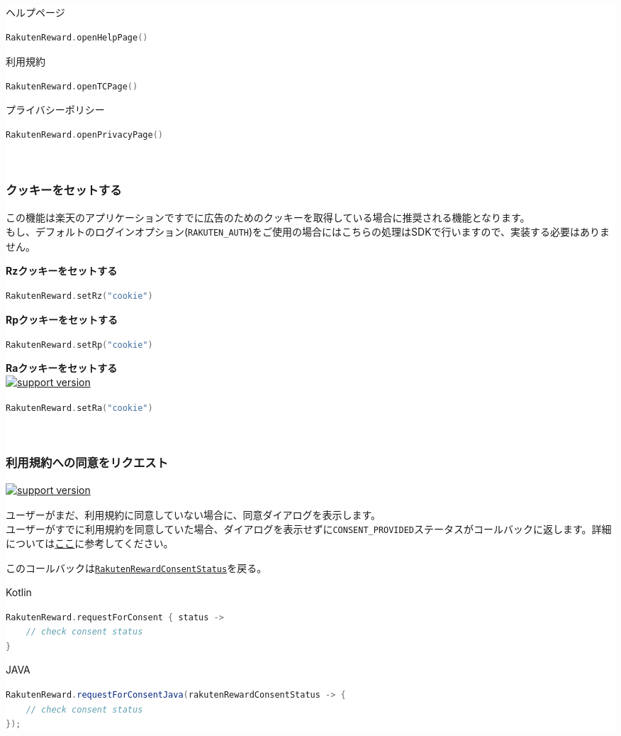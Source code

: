ヘルプページ
```kotlin
RakutenReward.openHelpPage()
```
利用規約  
```kotlin
RakutenReward.openTCPage()
```
プライバシーポリシー
```kotlin
RakutenReward.openPrivacyPage()
```  

<br>  

### クッキーをセットする  
この機能は楽天のアプリケーションですでに広告のためのクッキーを取得している場合に推奨される機能となります。  
もし、デフォルトのログインオプション(`RAKUTEN_AUTH`)をご使用の場合にはこちらの処理はSDKで行いますので、実装する必要はありません。  

**Rzクッキーをセットする**  
```kotlin
RakutenReward.setRz("cookie")
```  

**Rpクッキーをセットする**  
```kotlin
RakutenReward.setRp("cookie")
```

**Raクッキーをセットする**  
[![support version](http://img.shields.io/badge/core-4.1.0+-green.svg?style=flat)](https://github.com/rakuten-ads/Rakuten-Reward-Native-Android/releases/tag/rel_20230912_v4.1.0)  
```kotlin
RakutenReward.setRa("cookie")
```

<br>  

### 利用規約への同意をリクエスト  
[![support version](http://img.shields.io/badge/core-4.0.0+-green.svg?style=flat)](https://github.com/rakuten-ads/Rakuten-Reward-Native-Android/releases/tag/rel_20230728_v4.0.0)   

ユーザーがまだ、利用規約に同意していない場合に、同意ダイアログを表示します。  
ユーザーがすでに利用規約を同意していた場合、ダイアログを表示せずに`CONSENT_PROVIDED`ステータスがコールバックに返します。詳細については[ここ](../consent/README.md#利用規約への同意をリクエストする-api)に参考してください。      

このコールバックは[`RakutenRewardConsentStatus`](../apiData/README.md#rakutenrewardconsentstatus)を戻る。    

Kotlin  
```kotlin
RakutenReward.requestForConsent { status ->
    // check consent status
}
```  

JAVA  
```java
RakutenReward.requestForConsentJava(rakutenRewardConsentStatus -> {
    // check consent status
});
```  
